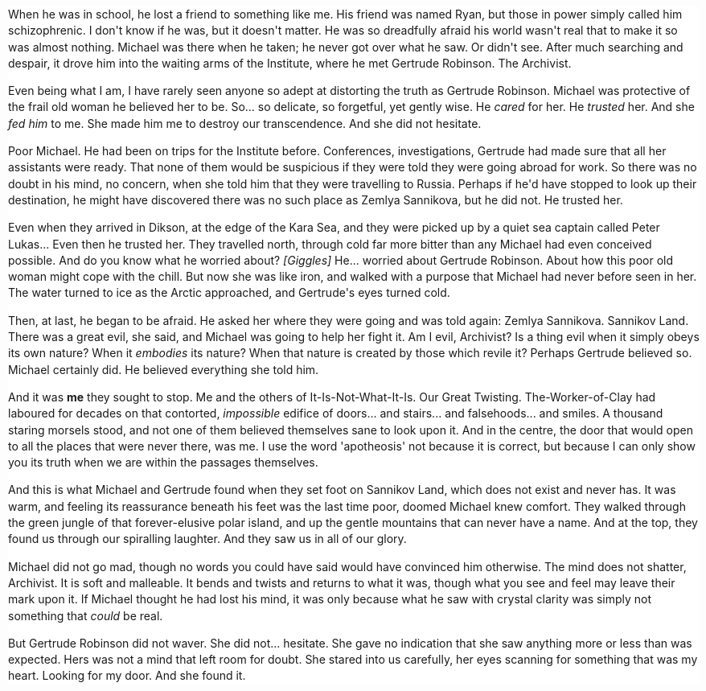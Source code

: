 When he was in school, he lost a friend to something like me. His friend was named Ryan, but those in power simply called him schizophrenic. I don't know if he was, but it doesn't matter. He was so dreadfully afraid his world wasn't real that to make it so was almost nothing. Michael was there when he taken; he never got over what he saw. Or didn't see. After much searching and despair, it drove him into the waiting arms of the Institute, where he met Gertrude Robinson. The Archivist.

Even being what I am, I have rarely seen anyone so adept at distorting the truth as Gertrude Robinson. Michael was protective of the frail old woman he believed her to be. So... so delicate, so forgetful, yet gently wise. He *cared* for her. He *trusted* her. And she *fed him* to me. She made him me to destroy our transcendence. And she did not hesitate.

Poor Michael. He had been on trips for the Institute before. Conferences, investigations, Gertrude had made sure that all her assistants were ready. That none of them would be suspicious if they were told they were going abroad for work. So there was no doubt in his mind, no concern, when she told him that they were travelling to Russia. Perhaps if he'd have stopped to look up their destination, he might have discovered there was no such place as Zemlya Sannikova, but he did not. He trusted her.

Even when they arrived in Dikson, at the edge of the Kara Sea, and they were picked up by a quiet sea captain called Peter Lukas... Even then he trusted her. They travelled north, through cold far more bitter than any Michael had even conceived possible. And do you know what he worried about? _[Giggles]_ He... worried about Gertrude Robinson. About how this poor old woman might cope with the chill. But now she was like iron, and walked with a purpose that Michael had never before seen in her. The water turned to ice as the Arctic approached, and Gertrude's eyes turned cold.

Then, at last, he began to be afraid. He asked her where they were going and was told again: Zemlya Sannikova. Sannikov Land. There was a great evil, she said, and Michael was going to help her fight it. Am I evil, Archivist? Is a thing evil when it simply obeys its own nature? When it *embodies* its nature? When that nature is created by those which revile it? Perhaps Gertrude believed so. Michael certainly did. He believed everything she told him.

And it was **me** they sought to stop. Me and the others of It-Is-Not-What-It-Is. Our Great Twisting. The-Worker-of-Clay had laboured for decades on that contorted, *impossible* edifice of doors... and stairs... and falsehoods... and smiles. A thousand staring morsels stood, and not one of them believed themselves sane to look upon it. And in the centre, the door that would open to all the places that were never there, was me. I use the word 'apotheosis' not because it is correct, but because I can only show you its truth when we are within the passages themselves.

And this is what Michael and Gertrude found when they set foot on Sannikov Land, which does not exist and never has. It was warm, and feeling its reassurance beneath his feet was the last time poor, doomed Michael knew comfort. They walked through the green jungle of that forever-elusive polar island, and up the gentle mountains that can never have a name. And at the top, they found us through our spiralling laughter. And they saw us in all of our glory.

Michael did not go mad, though no words you could have said would have convinced him otherwise. The mind does not shatter, Archivist. It is soft and malleable. It bends and twists and returns to what it was, though what you see and feel may leave their mark upon it. If Michael thought he had lost his mind, it was only because what he saw with crystal clarity was simply not something that *could* be real.

But Gertrude Robinson did not waver. She did not... hesitate. She gave no indication that she saw anything more or less than was expected. Hers was not a mind that left room for doubt. She stared into us carefully, her eyes scanning for something that was my heart. Looking for my door. And she found it.
